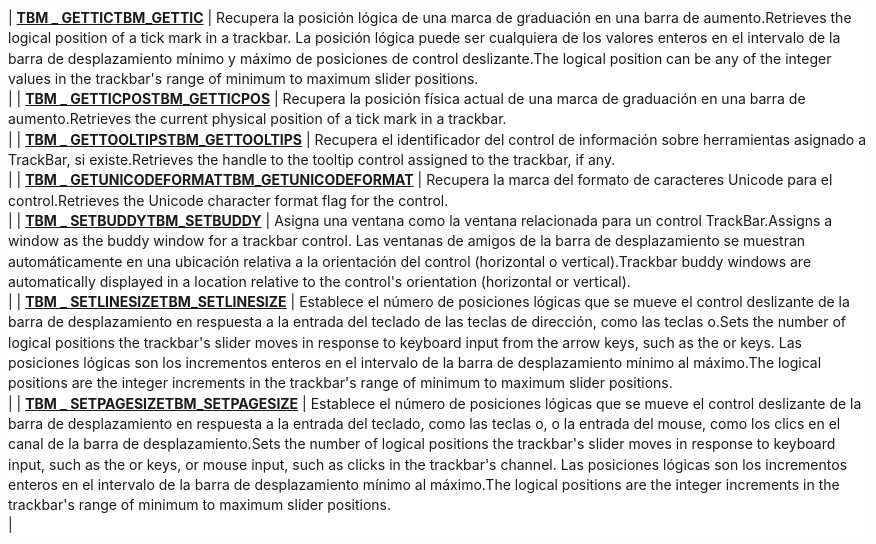 | [<span data-ttu-id="390e0-153">**TBM \_ GETTIC**</span><span class="sxs-lookup"><span data-stu-id="390e0-153">**TBM\_GETTIC**</span></span>](tbm-gettic.md)                     | <span data-ttu-id="390e0-154">Recupera la posición lógica de una marca de graduación en una barra de aumento.</span><span class="sxs-lookup"><span data-stu-id="390e0-154">Retrieves the logical position of a tick mark in a trackbar.</span></span> <span data-ttu-id="390e0-155">La posición lógica puede ser cualquiera de los valores enteros en el intervalo de la barra de desplazamiento mínimo y máximo de posiciones de control deslizante.</span><span class="sxs-lookup"><span data-stu-id="390e0-155">The logical position can be any of the integer values in the trackbar's range of minimum to maximum slider positions.</span></span> <br/>                                                                                                                     |
| [<span data-ttu-id="390e0-156">**TBM \_ GETTICPOS**</span><span class="sxs-lookup"><span data-stu-id="390e0-156">**TBM\_GETTICPOS**</span></span>](tbm-getticpos.md)               | <span data-ttu-id="390e0-157">Recupera la posición física actual de una marca de graduación en una barra de aumento.</span><span class="sxs-lookup"><span data-stu-id="390e0-157">Retrieves the current physical position of a tick mark in a trackbar.</span></span><br/>                                                                                                                                                                                                                                   |
| [<span data-ttu-id="390e0-158">**TBM \_ GETTOOLTIPS**</span><span class="sxs-lookup"><span data-stu-id="390e0-158">**TBM\_GETTOOLTIPS**</span></span>](tbm-gettooltips.md)           | <span data-ttu-id="390e0-159">Recupera el identificador del control de información sobre herramientas asignado a TrackBar, si existe.</span><span class="sxs-lookup"><span data-stu-id="390e0-159">Retrieves the handle to the tooltip control assigned to the trackbar, if any.</span></span> <br/>                                                                                                                                                                                                                          |
| [<span data-ttu-id="390e0-160">**TBM \_ GETUNICODEFORMAT**</span><span class="sxs-lookup"><span data-stu-id="390e0-160">**TBM\_GETUNICODEFORMAT**</span></span>](tbm-getunicodeformat.md) | <span data-ttu-id="390e0-161">Recupera la marca del formato de caracteres Unicode para el control.</span><span class="sxs-lookup"><span data-stu-id="390e0-161">Retrieves the Unicode character format flag for the control.</span></span> <br/>                                                                                                                                                                                                                                           |
| [<span data-ttu-id="390e0-162">**TBM \_ SETBUDDY**</span><span class="sxs-lookup"><span data-stu-id="390e0-162">**TBM\_SETBUDDY**</span></span>](tbm-setbuddy.md)                 | <span data-ttu-id="390e0-163">Asigna una ventana como la ventana relacionada para un control TrackBar.</span><span class="sxs-lookup"><span data-stu-id="390e0-163">Assigns a window as the buddy window for a trackbar control.</span></span> <span data-ttu-id="390e0-164">Las ventanas de amigos de la barra de desplazamiento se muestran automáticamente en una ubicación relativa a la orientación del control (horizontal o vertical).</span><span class="sxs-lookup"><span data-stu-id="390e0-164">Trackbar buddy windows are automatically displayed in a location relative to the control's orientation (horizontal or vertical).</span></span> <br/>                                                                                                          |
| [<span data-ttu-id="390e0-165">**TBM \_ SETLINESIZE**</span><span class="sxs-lookup"><span data-stu-id="390e0-165">**TBM\_SETLINESIZE**</span></span>](tbm-setlinesize.md)           | <span data-ttu-id="390e0-166">Establece el número de posiciones lógicas que se mueve el control deslizante de la barra de desplazamiento en respuesta a la entrada del teclado de las teclas de dirección, como las teclas o.</span><span class="sxs-lookup"><span data-stu-id="390e0-166">Sets the number of logical positions the trackbar's slider moves in response to keyboard input from the arrow keys, such as the or keys.</span></span> <span data-ttu-id="390e0-167">Las posiciones lógicas son los incrementos enteros en el intervalo de la barra de desplazamiento mínimo al máximo.</span><span class="sxs-lookup"><span data-stu-id="390e0-167">The logical positions are the integer increments in the trackbar's range of minimum to maximum slider positions.</span></span> <br/>                                              |
| [<span data-ttu-id="390e0-168">**TBM \_ SETPAGESIZE**</span><span class="sxs-lookup"><span data-stu-id="390e0-168">**TBM\_SETPAGESIZE**</span></span>](tbm-setpagesize.md)           | <span data-ttu-id="390e0-169">Establece el número de posiciones lógicas que se mueve el control deslizante de la barra de desplazamiento en respuesta a la entrada del teclado, como las teclas o, o la entrada del mouse, como los clics en el canal de la barra de desplazamiento.</span><span class="sxs-lookup"><span data-stu-id="390e0-169">Sets the number of logical positions the trackbar's slider moves in response to keyboard input, such as the or keys, or mouse input, such as clicks in the trackbar's channel.</span></span> <span data-ttu-id="390e0-170">Las posiciones lógicas son los incrementos enteros en el intervalo de la barra de desplazamiento mínimo al máximo.</span><span class="sxs-lookup"><span data-stu-id="390e0-170">The logical positions are the integer increments in the trackbar's range of minimum to maximum slider positions.</span></span> <br/>        |